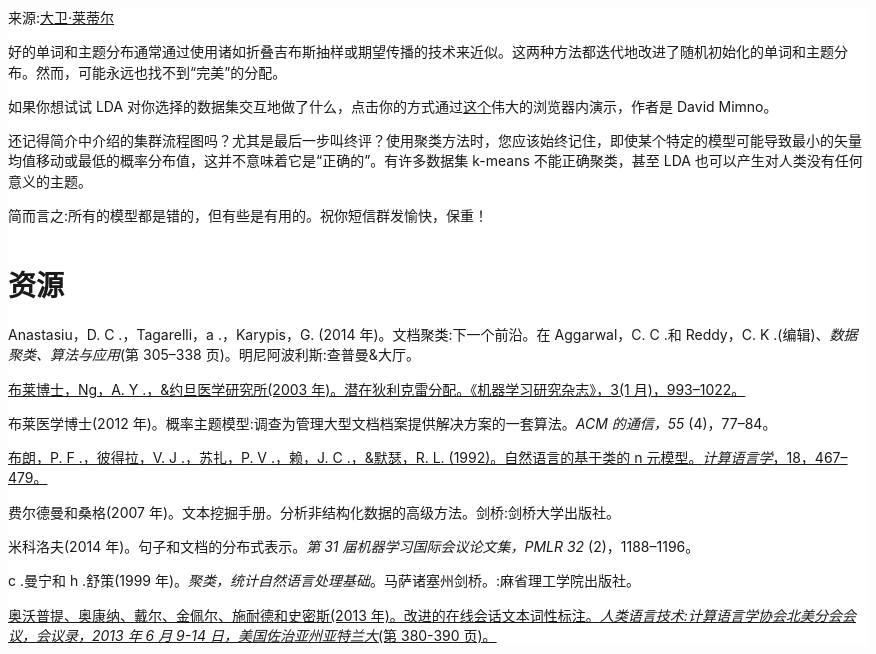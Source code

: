 
来源:[大卫·莱蒂尔](https://medium.com/@lettier/how-does-lda-work-ill-explain-using-emoji-108abf40fa7d)

好的单词和主题分布通常通过使用诸如折叠吉布斯抽样或期望传播的技术来近似。这两种方法都迭代地改进了随机初始化的单词和主题分布。然而，可能永远也找不到“完美”的分配。

如果你想试试 LDA 对你选择的数据集交互地做了什么，点击你的方式通过[这个](https://mimno.infosci.cornell.edu/jsLDA/)伟大的浏览器内演示，作者是 David Mimno。

还记得简介中介绍的集群流程图吗？尤其是最后一步叫终评？使用聚类方法时，您应该始终记住，即使某个特定的模型可能导致最小的矢量均值移动或最低的概率分布值，这并不意味着它是“正确的”。有许多数据集 k-means 不能正确聚类，甚至 LDA 也可以产生对人类没有任何意义的主题。

简而言之:所有的模型都是错的，但有些是有用的。祝你短信群发愉快，保重！

# 资源

Anastasiu，D. C .，Tagarelli，a .，Karypis，G. (2014 年)。文档聚类:下一个前沿。在 Aggarwal，C. C .和 Reddy，C. K .(编辑)、*数据聚类、算法与应用*(第 305–338 页)。明尼阿波利斯:查普曼&大厅。

[布莱博士，Ng，A. Y .，&约旦医学研究所(2003 年)。潜在狄利克雷分配。《机器学习研究杂志》，3(1 月)，993–1022。](http://www.jmlr.org/papers/volume3/blei03a/blei03a.pdf)

布莱医学博士(2012 年)。概率主题模型:调查为管理大型文档档案提供解决方案的一套算法。*ACM 的通信，55* (4)，77–84。

[布朗，P. F .，彼得拉，V. J .，苏扎，P. V .，赖，J. C .，&默瑟，R. L. (1992)。自然语言的基于类的 n 元模型。*计算语言学*，18，467–479。](https://www.aclweb.org/anthology/J92-4003)

费尔德曼和桑格(2007 年)。文本挖掘手册。分析非结构化数据的高级方法。剑桥:剑桥大学出版社。

米科洛夫(2014 年)。句子和文档的分布式表示。*第 31 届机器学习国际会议论文集，PMLR 32* (2)，1188–1196。

c .曼宁和 h .舒策(1999 年)。*聚类，统计自然语言处理基础*。马萨诸塞州剑桥。:麻省理工学院出版社。

[奥沃普提、奥康纳、戴尔、金佩尔、施耐德和史密斯(2013 年)。改进的在线会话文本词性标注。*人类语言技术:计算语言学协会北美分会会议，会议录，2013 年 6 月 9-14 日，美国佐治亚州亚特兰大*(第 380-390 页)。](https://www.aclweb.org/anthology/N13-1039.pdf)